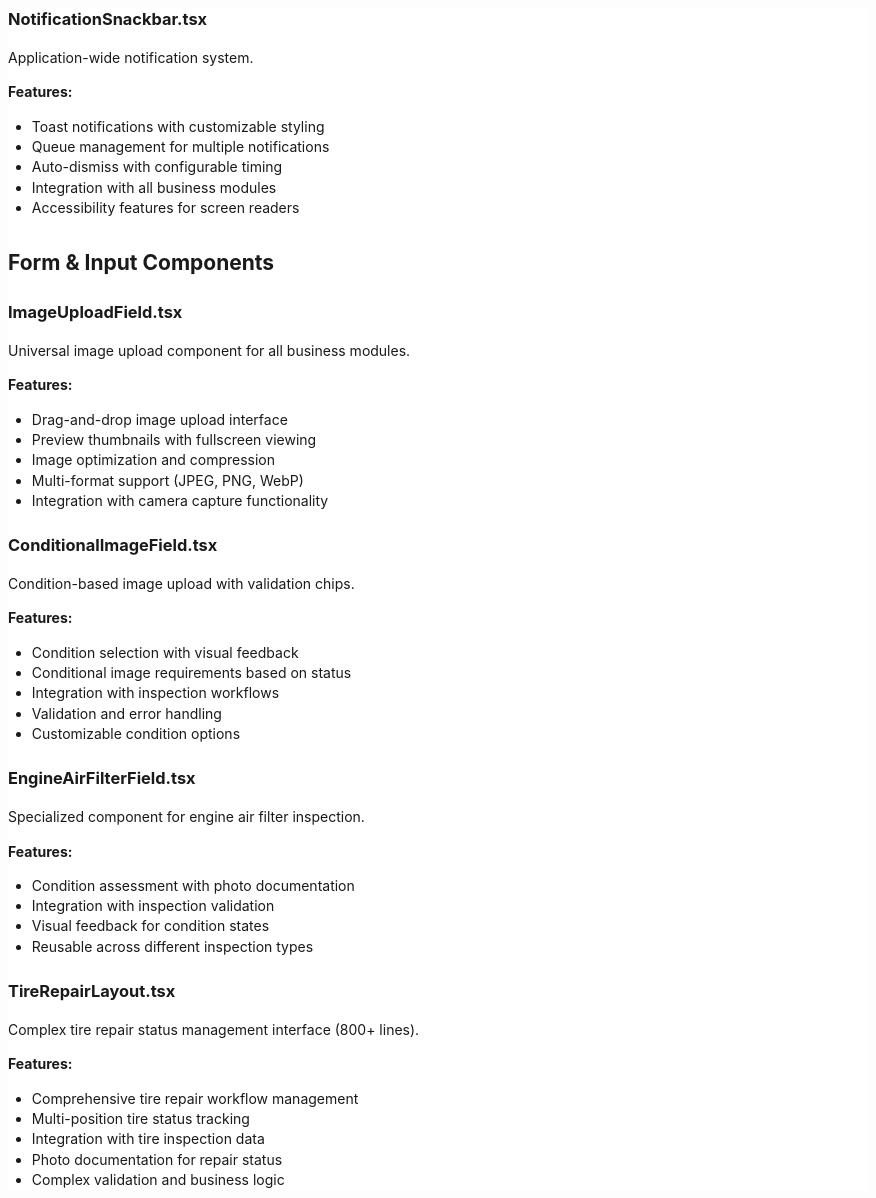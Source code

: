 ### NotificationSnackbar.tsx
Application-wide notification system.

**Features:**
- Toast notifications with customizable styling
- Queue management for multiple notifications
- Auto-dismiss with configurable timing
- Integration with all business modules
- Accessibility features for screen readers

## Form & Input Components

### ImageUploadField.tsx
Universal image upload component for all business modules.

**Features:**
- Drag-and-drop image upload interface
- Preview thumbnails with fullscreen viewing
- Image optimization and compression
- Multi-format support (JPEG, PNG, WebP)
- Integration with camera capture functionality

### ConditionalImageField.tsx
Condition-based image upload with validation chips.

**Features:**
- Condition selection with visual feedback
- Conditional image requirements based on status
- Integration with inspection workflows
- Validation and error handling
- Customizable condition options

### EngineAirFilterField.tsx
Specialized component for engine air filter inspection.

**Features:**
- Condition assessment with photo documentation
- Integration with inspection validation
- Visual feedback for condition states
- Reusable across different inspection types

### TireRepairLayout.tsx
Complex tire repair status management interface (800+ lines).

**Features:**
- Comprehensive tire repair workflow management
- Multi-position tire status tracking
- Integration with tire inspection data
- Photo documentation for repair status
- Complex validation and business logic
